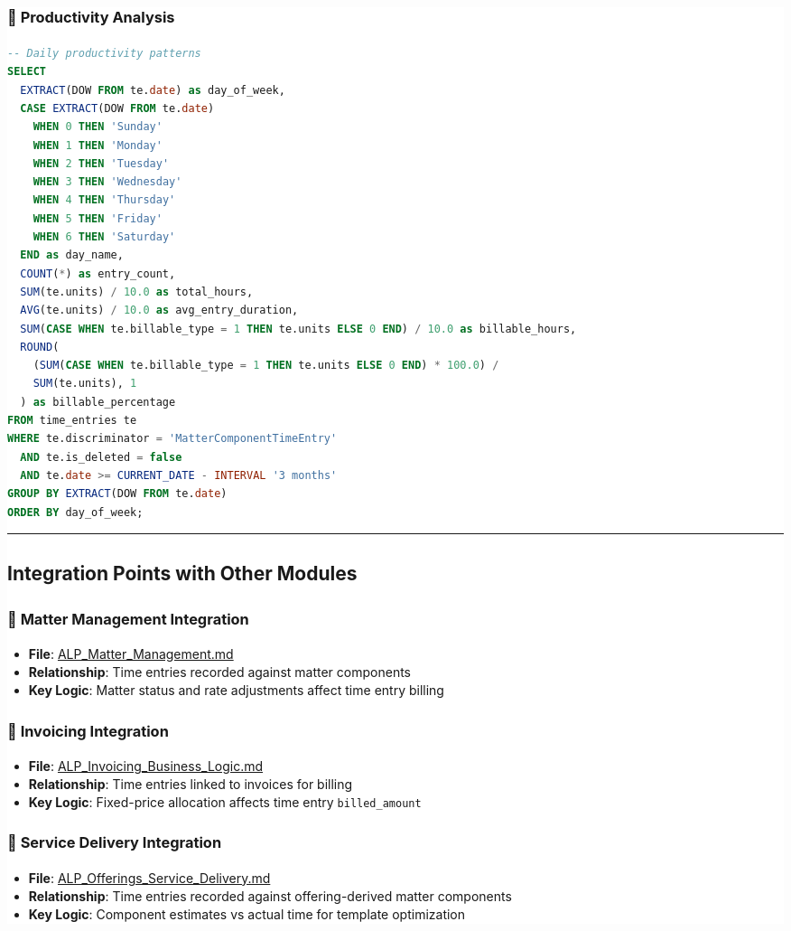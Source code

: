 ### 🎯 **Productivity Analysis**

```sql
-- Daily productivity patterns
SELECT 
  EXTRACT(DOW FROM te.date) as day_of_week,
  CASE EXTRACT(DOW FROM te.date)
    WHEN 0 THEN 'Sunday'
    WHEN 1 THEN 'Monday'
    WHEN 2 THEN 'Tuesday'
    WHEN 3 THEN 'Wednesday'
    WHEN 4 THEN 'Thursday'
    WHEN 5 THEN 'Friday'
    WHEN 6 THEN 'Saturday'
  END as day_name,
  COUNT(*) as entry_count,
  SUM(te.units) / 10.0 as total_hours,
  AVG(te.units) / 10.0 as avg_entry_duration,
  SUM(CASE WHEN te.billable_type = 1 THEN te.units ELSE 0 END) / 10.0 as billable_hours,
  ROUND(
    (SUM(CASE WHEN te.billable_type = 1 THEN te.units ELSE 0 END) * 100.0) / 
    SUM(te.units), 1
  ) as billable_percentage
FROM time_entries te
WHERE te.discriminator = 'MatterComponentTimeEntry'
  AND te.is_deleted = false
  AND te.date >= CURRENT_DATE - INTERVAL '3 months'
GROUP BY EXTRACT(DOW FROM te.date)
ORDER BY day_of_week;
```

---

## Integration Points with Other Modules

### 🔗 **Matter Management Integration**
- **File**: [ALP_Matter_Management.md](./ALP_Matter_Management.md)
- **Relationship**: Time entries recorded against matter components
- **Key Logic**: Matter status and rate adjustments affect time entry billing

### 🔗 **Invoicing Integration**
- **File**: [ALP_Invoicing_Business_Logic.md](./ALP_Invoicing_Business_Logic.md)
- **Relationship**: Time entries linked to invoices for billing
- **Key Logic**: Fixed-price allocation affects time entry `billed_amount`

### 🔗 **Service Delivery Integration**  
- **File**: [ALP_Offerings_Service_Delivery.md](./ALP_Offerings_Service_Delivery.md)
- **Relationship**: Time entries recorded against offering-derived matter components
- **Key Logic**: Component estimates vs actual time for template optimization
